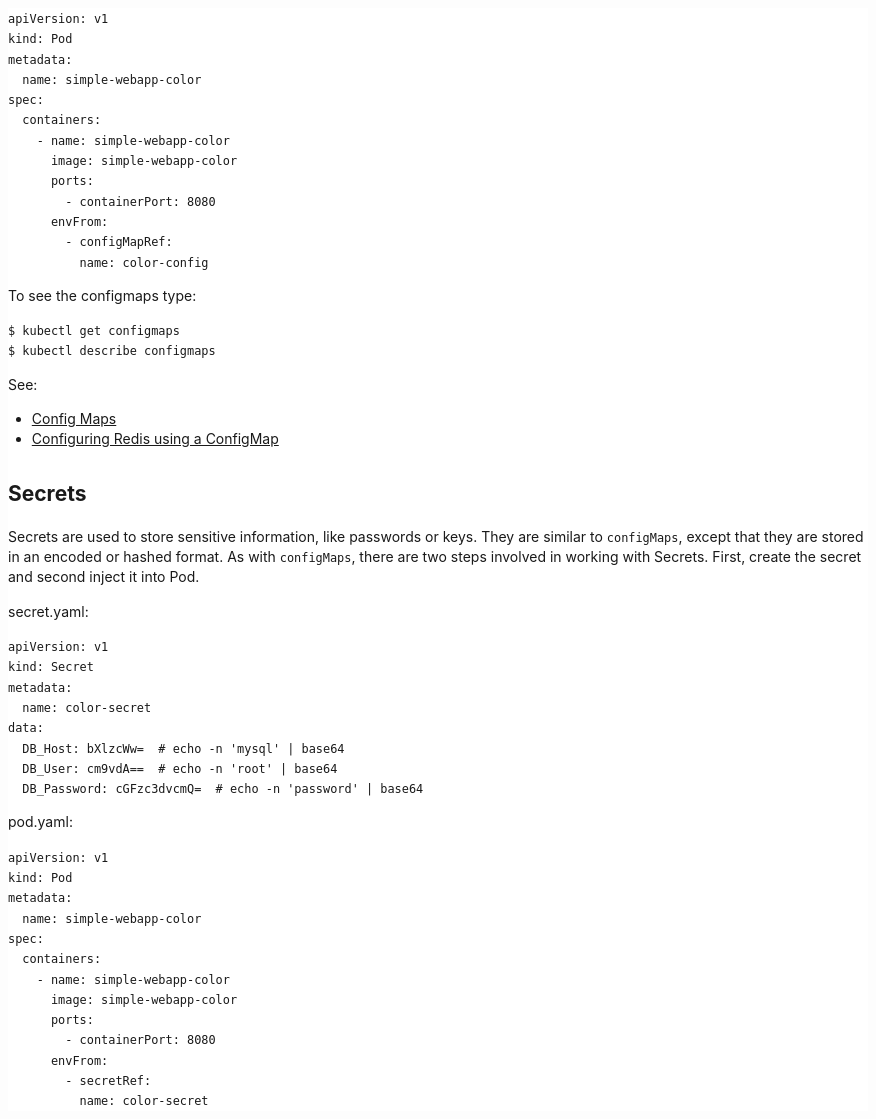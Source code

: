 ```
apiVersion: v1
kind: Pod
metadata:
  name: simple-webapp-color
spec:
  containers:
    - name: simple-webapp-color
      image: simple-webapp-color
      ports:
        - containerPort: 8080
      envFrom:
        - configMapRef:
          name: color-config
```

To see the configmaps type:

```bash
$ kubectl get configmaps
$ kubectl describe configmaps
```

See:
- [Config Maps](https://kubernetes.io/docs/tasks/configure-pod-container/configure-pod-configmap/)
- [Configuring Redis using a ConfigMap](https://kubernetes.io/docs/tutorials/configuration/)

## Secrets

Secrets are used to store sensitive information, like passwords or keys. They are
similar to `configMaps`, except that they are stored in an encoded or hashed format. As
with `configMaps`, there are two steps involved in working with Secrets. First, create
the secret and second inject it into Pod.


secret.yaml:

```
apiVersion: v1
kind: Secret
metadata:
  name: color-secret
data:
  DB_Host: bXlzcWw=  # echo -n 'mysql' | base64
  DB_User: cm9vdA==  # echo -n 'root' | base64
  DB_Password: cGFzc3dvcmQ=  # echo -n 'password' | base64
```

pod.yaml:

```
apiVersion: v1
kind: Pod
metadata:
  name: simple-webapp-color
spec:
  containers:
    - name: simple-webapp-color
      image: simple-webapp-color
      ports:
        - containerPort: 8080
      envFrom:
        - secretRef:
          name: color-secret
```
